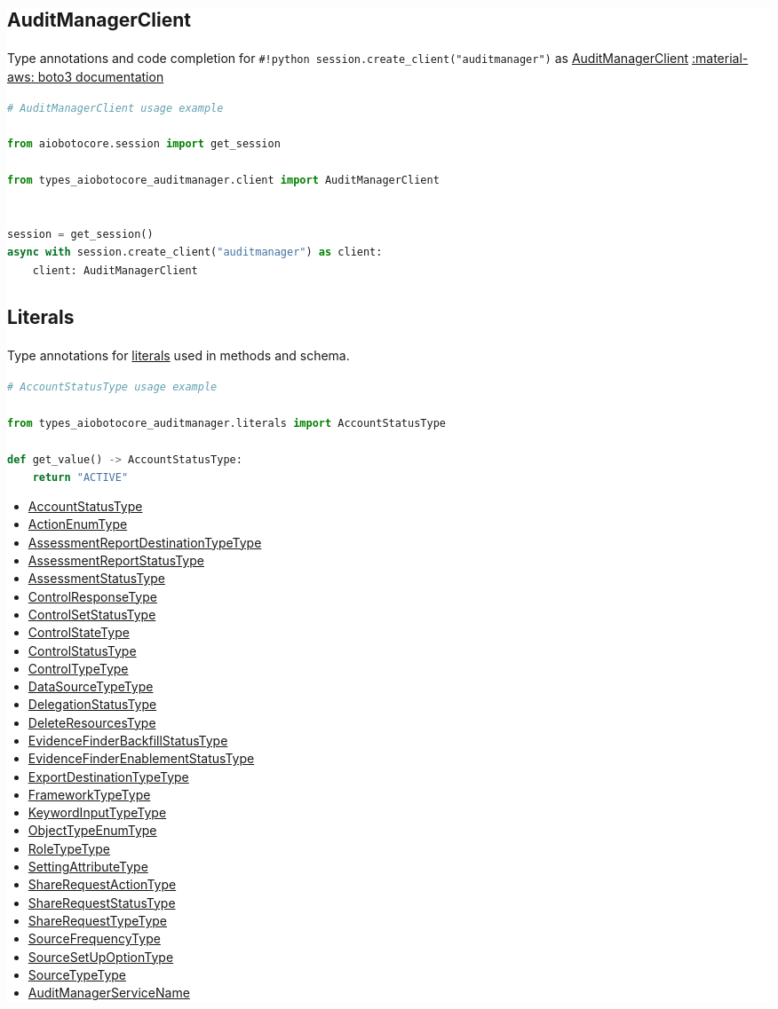 ## AuditManagerClient

Type annotations and code completion for  `#!python session.create_client("auditmanager")` as [AuditManagerClient](./client.md)
[:material-aws: boto3 documentation](https://boto3.amazonaws.com/v1/documentation/api/latest/reference/services/auditmanager.html#AuditManager.Client)

```python
# AuditManagerClient usage example

from aiobotocore.session import get_session

from types_aiobotocore_auditmanager.client import AuditManagerClient


session = get_session()
async with session.create_client("auditmanager") as client:
    client: AuditManagerClient
```








## Literals

Type annotations for [literals](./literals.md) used in methods and schema.

```python
# AccountStatusType usage example

from types_aiobotocore_auditmanager.literals import AccountStatusType

def get_value() -> AccountStatusType:
    return "ACTIVE"
```

- [AccountStatusType](./literals.md#accountstatustype)
- [ActionEnumType](./literals.md#actionenumtype)
- [AssessmentReportDestinationTypeType](./literals.md#assessmentreportdestinationtypetype)
- [AssessmentReportStatusType](./literals.md#assessmentreportstatustype)
- [AssessmentStatusType](./literals.md#assessmentstatustype)
- [ControlResponseType](./literals.md#controlresponsetype)
- [ControlSetStatusType](./literals.md#controlsetstatustype)
- [ControlStateType](./literals.md#controlstatetype)
- [ControlStatusType](./literals.md#controlstatustype)
- [ControlTypeType](./literals.md#controltypetype)
- [DataSourceTypeType](./literals.md#datasourcetypetype)
- [DelegationStatusType](./literals.md#delegationstatustype)
- [DeleteResourcesType](./literals.md#deleteresourcestype)
- [EvidenceFinderBackfillStatusType](./literals.md#evidencefinderbackfillstatustype)
- [EvidenceFinderEnablementStatusType](./literals.md#evidencefinderenablementstatustype)
- [ExportDestinationTypeType](./literals.md#exportdestinationtypetype)
- [FrameworkTypeType](./literals.md#frameworktypetype)
- [KeywordInputTypeType](./literals.md#keywordinputtypetype)
- [ObjectTypeEnumType](./literals.md#objecttypeenumtype)
- [RoleTypeType](./literals.md#roletypetype)
- [SettingAttributeType](./literals.md#settingattributetype)
- [ShareRequestActionType](./literals.md#sharerequestactiontype)
- [ShareRequestStatusType](./literals.md#sharerequeststatustype)
- [ShareRequestTypeType](./literals.md#sharerequesttypetype)
- [SourceFrequencyType](./literals.md#sourcefrequencytype)
- [SourceSetUpOptionType](./literals.md#sourcesetupoptiontype)
- [SourceTypeType](./literals.md#sourcetypetype)
- [AuditManagerServiceName](./literals.md#auditmanagerservicename)